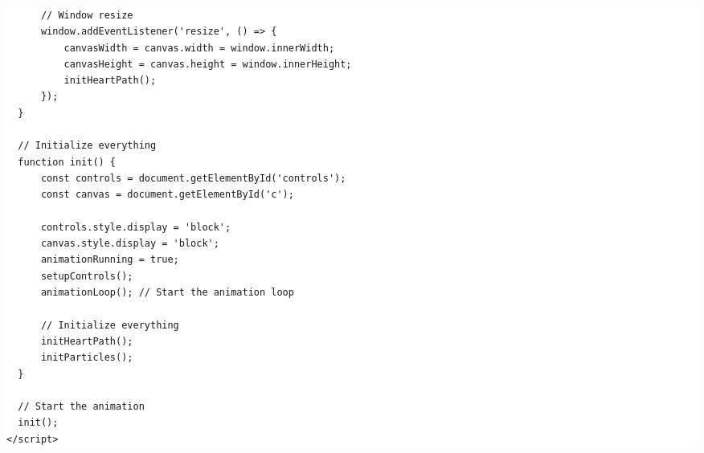           // Window resize
          window.addEventListener('resize', () => {
              canvasWidth = canvas.width = window.innerWidth;
              canvasHeight = canvas.height = window.innerHeight;
              initHeartPath();
          });
      }

      // Initialize everything
      function init() {
          const controls = document.getElementById('controls');
          const canvas = document.getElementById('c');

          controls.style.display = 'block';
          canvas.style.display = 'block';
          animationRunning = true;
          setupControls();
          animationLoop(); // Start the animation loop

          // Initialize everything
          initHeartPath();
          initParticles();
      }

      // Start the animation
      init();
    </script>
  </body>
</html>
